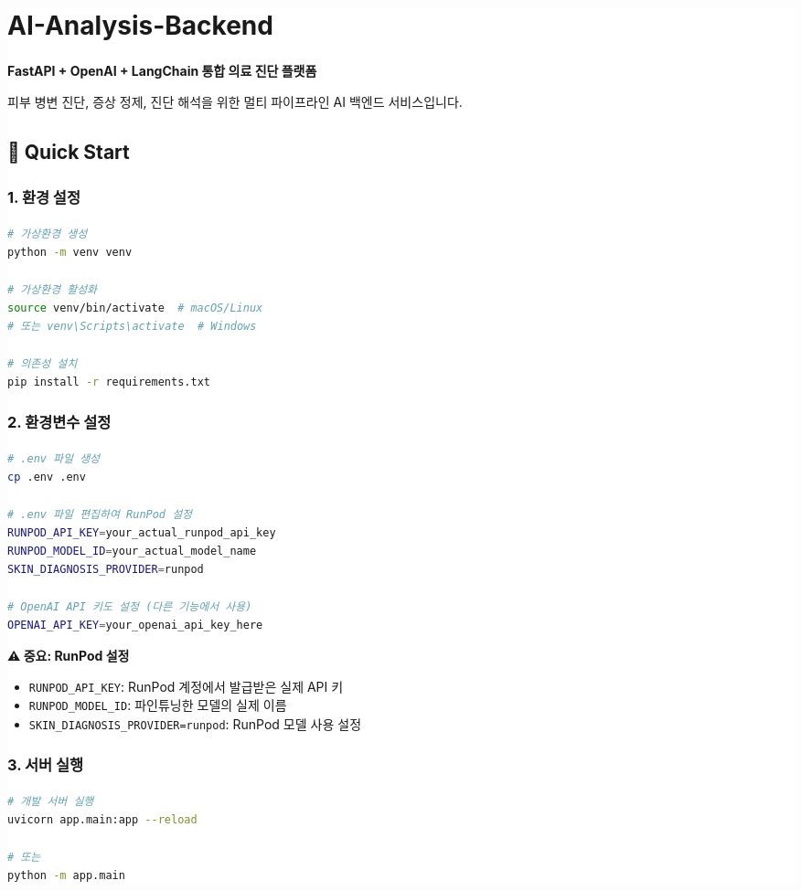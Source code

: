 # AI-Analysis-Backend

**FastAPI + OpenAI + LangChain 통합 의료 진단 플랫폼**

피부 병변 진단, 증상 정제, 진단 해석을 위한 멀티 파이프라인 AI 백엔드 서비스입니다.

## 🚀 Quick Start

### 1. 환경 설정

```bash
# 가상환경 생성
python -m venv venv

# 가상환경 활성화
source venv/bin/activate  # macOS/Linux
# 또는 venv\Scripts\activate  # Windows

# 의존성 설치
pip install -r requirements.txt
```

### 2. 환경변수 설정

```bash
# .env 파일 생성
cp .env .env

# .env 파일 편집하여 RunPod 설정
RUNPOD_API_KEY=your_actual_runpod_api_key
RUNPOD_MODEL_ID=your_actual_model_name
SKIN_DIAGNOSIS_PROVIDER=runpod

# OpenAI API 키도 설정 (다른 기능에서 사용)
OPENAI_API_KEY=your_openai_api_key_here
```

**⚠️ 중요: RunPod 설정**
- `RUNPOD_API_KEY`: RunPod 계정에서 발급받은 실제 API 키
- `RUNPOD_MODEL_ID`: 파인튜닝한 모델의 실제 이름
- `SKIN_DIAGNOSIS_PROVIDER=runpod`: RunPod 모델 사용 설정

### 3. 서버 실행

```bash
# 개발 서버 실행
uvicorn app.main:app --reload

# 또는
python -m app.main
```
